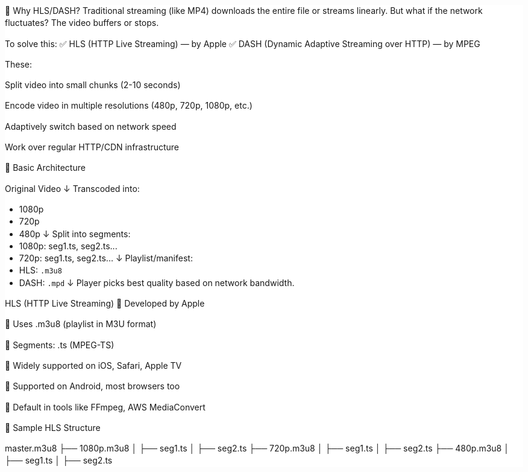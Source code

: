   🔄 Why HLS/DASH?
Traditional streaming (like MP4) downloads the entire file or streams linearly.
But what if the network fluctuates? The video buffers or stops.

To solve this:
✅ HLS (HTTP Live Streaming) — by Apple
✅ DASH (Dynamic Adaptive Streaming over HTTP) — by MPEG

These:

Split video into small chunks (2-10 seconds)

Encode video in multiple resolutions (480p, 720p, 1080p, etc.)

Adaptively switch based on network speed

Work over regular HTTP/CDN infrastructure

🧩 Basic Architecture

Original Video
   ↓
Transcoded into:
 - 1080p
 - 720p
 - 480p
   ↓
Split into segments:
 - 1080p: seg1.ts, seg2.ts...
 - 720p: seg1.ts, seg2.ts...
   ↓
Playlist/manifest:
 - HLS: `.m3u8`
 - DASH: `.mpd`
   ↓
Player picks best quality based on network bandwidth.

HLS (HTTP Live Streaming)
🔹 Developed by Apple

🔹 Uses .m3u8 (playlist in M3U format)

🔹 Segments: .ts (MPEG-TS)

🔹 Widely supported on iOS, Safari, Apple TV

🔹 Supported on Android, most browsers too

🔹 Default in tools like FFmpeg, AWS MediaConvert

🎯 Sample HLS Structure

master.m3u8
├── 1080p.m3u8
│   ├── seg1.ts
│   ├── seg2.ts
├── 720p.m3u8
│   ├── seg1.ts
│   ├── seg2.ts
├── 480p.m3u8
│   ├── seg1.ts
│   ├── seg2.ts
